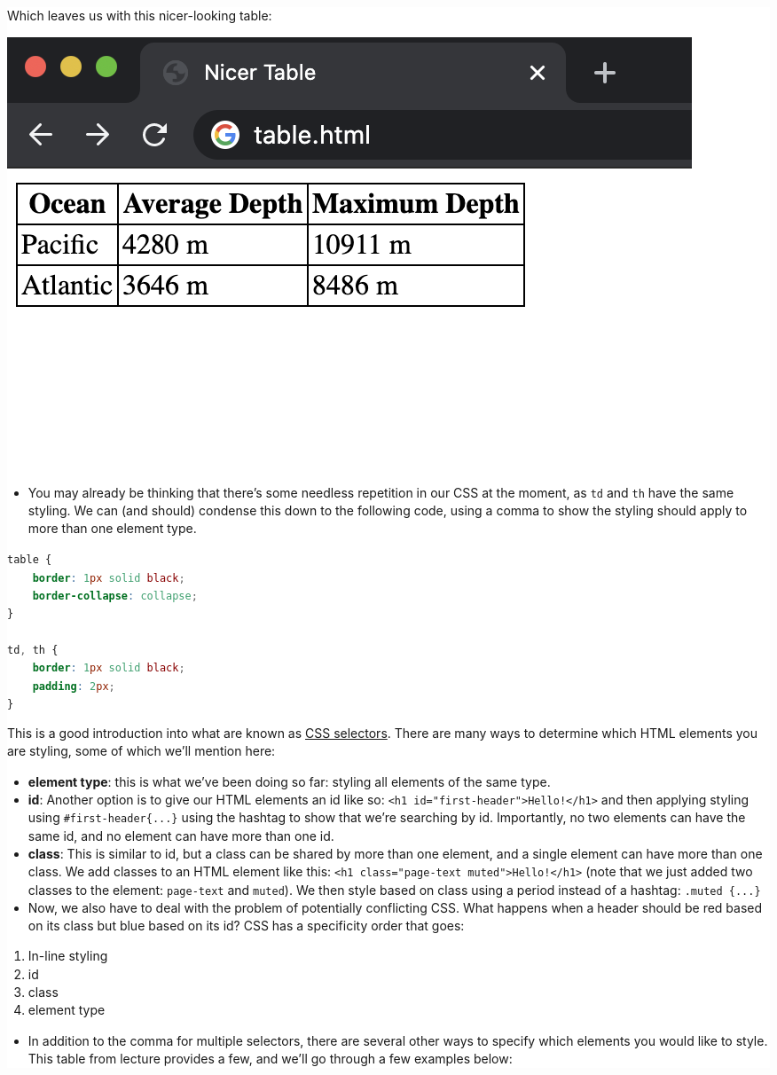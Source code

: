 Which leaves us with this nicer-looking table:

<img src = "../../Resources/Lecture0/table1.png"/>

- You may already be thinking that there’s some needless repetition in our CSS at the moment, as `td` and `th` have the same styling. We can (and should) condense this down to the following code, using a comma to show the styling should apply to more than one element type.
```css
table {
    border: 1px solid black;
    border-collapse: collapse;
}

td, th {
    border: 1px solid black;
    padding: 2px;
}
```
This is a good introduction into what are known as <a href="https://www.w3schools.com/cssref/css_selectors.asp">CSS selectors</a>. There are many ways to determine which HTML elements you are styling, some of which we’ll mention here:
- **element type**: this is what we’ve been doing so far: styling all elements of the same type.
- **id**: Another option is to give our HTML elements an id like so: `<h1 id="first-header">Hello!</h1>` and then applying styling using `#first-header{...}` using the hashtag to show that we’re searching by id. Importantly, no two elements can have the same id, and no element can have more than one id.
- **class**: This is similar to id, but a class can be shared by more than one element, and a single element can have more than one class. We add classes to an HTML element like this: `<h1 class="page-text muted">Hello!</h1>` (note that we just added two classes to the element: `page-text` and `muted`). We then style based on class using a period instead of a hashtag: `.muted {...}`
- Now, we also have to deal with the problem of potentially conflicting CSS. What happens when a header should be red based on its class but blue based on its id? CSS has a specificity order that goes:
1. In-line styling
2. id
3. class
5. element type
- In addition to the comma for multiple selectors, there are several other ways to specify which elements you would like to style. This table from lecture provides a few, and we’ll go through a few examples below: